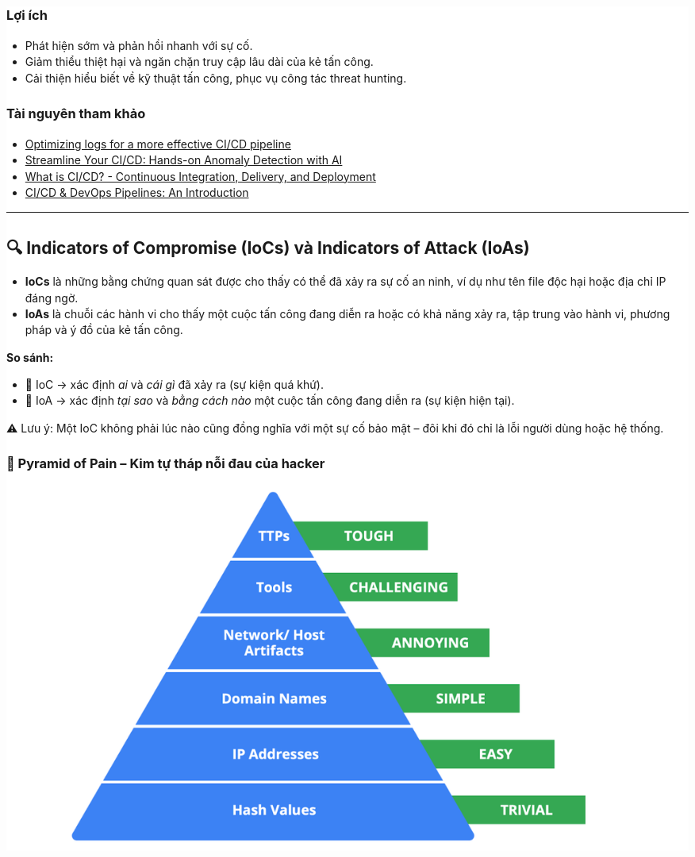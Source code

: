 ### Lợi ích

- Phát hiện sớm và phản hồi nhanh với sự cố.
- Giảm thiểu thiệt hại và ngăn chặn truy cập lâu dài của kẻ tấn công.
- Cải thiện hiểu biết về kỹ thuật tấn công, phục vụ công tác threat hunting.

### Tài nguyên tham khảo

- [Optimizing logs for a more effective CI/CD pipeline](https://coralogix.com/blog/optimizing-logs-for-a-more-effective-ci-cd-pipeline/)
- [Streamline Your CI/CD: Hands-on Anomaly Detection with AI](https://www.latesttechinsights.com/2024/04/streamline-your-cicd-hands-on-anomaly.html)
- [What is CI/CD? - Continuous Integration, Delivery, and Deployment](https://www.threatintelligence.com/blog/continuous-integration-continuous-delivery)
- [CI/CD & DevOps Pipelines: An Introduction](https://www.splunk.com/en_us/blog/learn/ci-cd-devops-pipeline.html)

---

## 🔍 Indicators of Compromise (IoCs) và Indicators of Attack (IoAs)

- **IoCs** là những bằng chứng quan sát được cho thấy có thể đã xảy ra sự cố an ninh, ví dụ như tên file độc hại hoặc địa chỉ IP đáng ngờ.
- **IoAs** là chuỗi các hành vi cho thấy một cuộc tấn công đang diễn ra hoặc có khả năng xảy ra, tập trung vào hành vi, phương pháp và ý đồ của kẻ tấn công.

**So sánh:**

- 🔸 IoC → xác định _ai_ và _cái gì_ đã xảy ra (sự kiện quá khứ).
- 🔸 IoA → xác định _tại sao_ và _bằng cách nào_ một cuộc tấn công đang diễn ra (sự kiện hiện tại).

⚠️ Lưu ý: Một IoC không phải lúc nào cũng đồng nghĩa với một sự cố bảo mật – đôi khi đó chỉ là lỗi người dùng hoặc hệ thống.

### 🔺 Pyramid of Pain – Kim tự tháp nỗi đau của hacker

![pyramid of pain](<./img/course6-mod3(1).png>)
